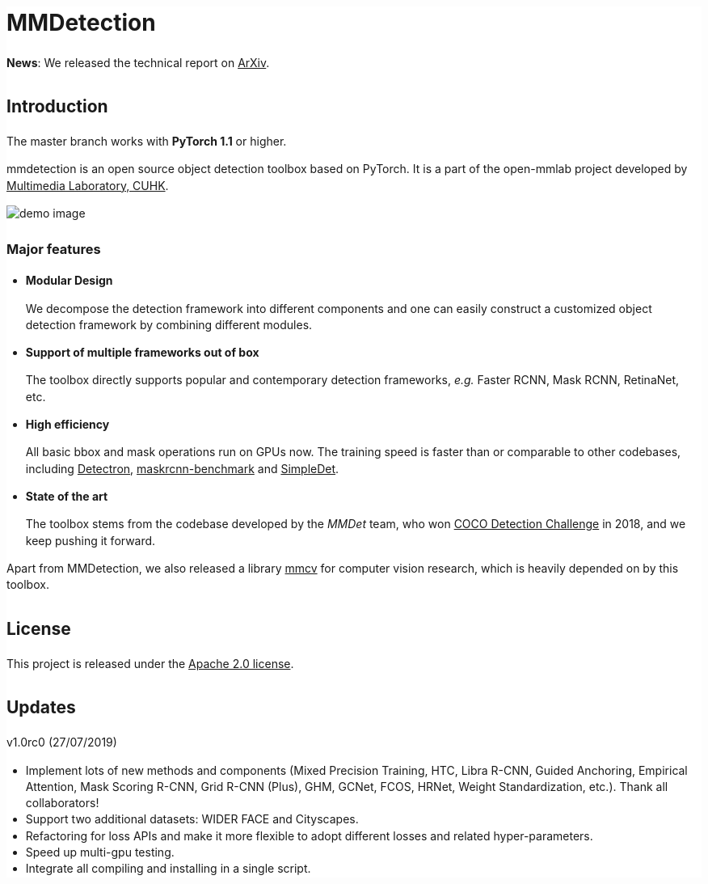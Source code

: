 # MMDetection

**News**: We released the technical report on [ArXiv](https://arxiv.org/abs/1906.07155).

## Introduction

The master branch works with **PyTorch 1.1** or higher.

mmdetection is an open source object detection toolbox based on PyTorch. It is
a part of the open-mmlab project developed by [Multimedia Laboratory, CUHK](http://mmlab.ie.cuhk.edu.hk/).

![demo image](demo/coco_test_12510.jpg)

### Major features

- **Modular Design**

  We decompose the detection framework into different components and one can easily construct a customized object detection framework by combining different modules.

- **Support of multiple frameworks out of box**

  The toolbox directly supports popular and contemporary detection frameworks, *e.g.* Faster RCNN, Mask RCNN, RetinaNet, etc.

- **High efficiency**

  All basic bbox and mask operations run on GPUs now. The training speed is faster than or comparable to other codebases, including [Detectron](https://github.com/facebookresearch/Detectron), [maskrcnn-benchmark](https://github.com/facebookresearch/maskrcnn-benchmark) and [SimpleDet](https://github.com/TuSimple/simpledet).

- **State of the art**

  The toolbox stems from the codebase developed by the *MMDet* team, who won [COCO Detection Challenge](http://cocodataset.org/#detection-leaderboard) in 2018, and we keep pushing it forward.

Apart from MMDetection, we also released a library [mmcv](https://github.com/open-mmlab/mmcv) for computer vision research, which is heavily depended on by this toolbox.

## License

This project is released under the [Apache 2.0 license](LICENSE).

## Updates

v1.0rc0 (27/07/2019)
- Implement lots of new methods and components (Mixed Precision Training, HTC, Libra R-CNN, Guided Anchoring, Empirical Attention, Mask Scoring R-CNN, Grid R-CNN (Plus), GHM, GCNet, FCOS, HRNet, Weight Standardization, etc.). Thank all collaborators!
- Support two additional datasets: WIDER FACE and Cityscapes.
- Refactoring for loss APIs and make it more flexible to adopt different losses and related hyper-parameters.
- Speed up multi-gpu testing.
- Integrate all compiling and installing in a single script.
